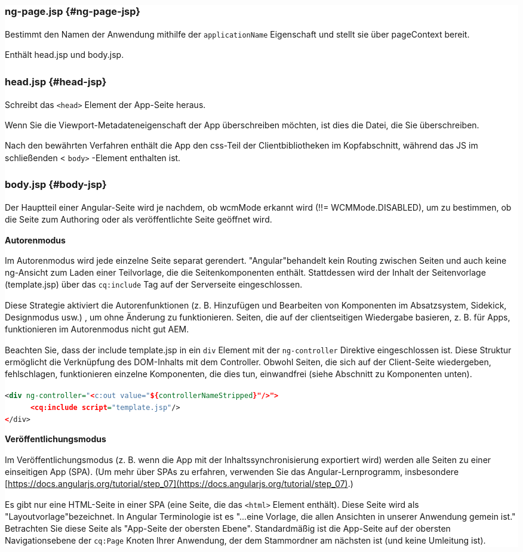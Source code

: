 ### ng-page.jsp {#ng-page-jsp}

Bestimmt den Namen der Anwendung mithilfe der `applicationName` Eigenschaft und stellt sie über pageContext bereit.

Enthält head.jsp und body.jsp.

### head.jsp {#head-jsp}

Schreibt das `<head>` Element der App-Seite heraus.

Wenn Sie die Viewport-Metadateneigenschaft der App überschreiben möchten, ist dies die Datei, die Sie überschreiben.

Nach den bewährten Verfahren enthält die App den css-Teil der Clientbibliotheken im Kopfabschnitt, während das JS im schließenden &lt; `body>` -Element enthalten ist.

### body.jsp {#body-jsp}

Der Hauptteil einer Angular-Seite wird je nachdem, ob wcmMode erkannt wird (!!= WCMMode.DISABLED), um zu bestimmen, ob die Seite zum Authoring oder als veröffentlichte Seite geöffnet wird.

**Autorenmodus**

Im Autorenmodus wird jede einzelne Seite separat gerendert. &quot;Angular&quot;behandelt kein Routing zwischen Seiten und auch keine ng-Ansicht zum Laden einer Teilvorlage, die die Seitenkomponenten enthält. Stattdessen wird der Inhalt der Seitenvorlage (template.jsp) über das `cq:include` Tag auf der Serverseite eingeschlossen.

Diese Strategie aktiviert die Autorenfunktionen (z. B. Hinzufügen und Bearbeiten von Komponenten im Absatzsystem, Sidekick, Designmodus usw.) , um ohne Änderung zu funktionieren. Seiten, die auf der clientseitigen Wiedergabe basieren, z. B. für Apps, funktionieren im Autorenmodus nicht gut AEM.

Beachten Sie, dass der include template.jsp in ein `div` Element mit der `ng-controller` Direktive eingeschlossen ist. Diese Struktur ermöglicht die Verknüpfung des DOM-Inhalts mit dem Controller. Obwohl Seiten, die sich auf der Client-Seite wiedergeben, fehlschlagen, funktionieren einzelne Komponenten, die dies tun, einwandfrei (siehe Abschnitt zu Komponenten unten).

```xml
<div ng-controller="<c:out value="${controllerNameStripped}"/>">
      <cq:include script="template.jsp"/>
</div>
```

**Veröffentlichungsmodus**

Im Veröffentlichungsmodus (z. B. wenn die App mit der Inhaltssynchronisierung exportiert wird) werden alle Seiten zu einer einseitigen App (SPA). (Um mehr über SPAs zu erfahren, verwenden Sie das Angular-Lernprogramm, insbesondere [https://docs.angularjs.org/tutorial/step_07](https://docs.angularjs.org/tutorial/step_07).)

Es gibt nur eine HTML-Seite in einer SPA (eine Seite, die das `<html>` Element enthält). Diese Seite wird als &quot;Layoutvorlage&quot;bezeichnet. In Angular Terminologie ist es &quot;...eine Vorlage, die allen Ansichten in unserer Anwendung gemein ist.&quot; Betrachten Sie diese Seite als &quot;App-Seite der obersten Ebene&quot;. Standardmäßig ist die App-Seite auf der obersten Navigationsebene der `cq:Page` Knoten Ihrer Anwendung, der dem Stammordner am nächsten ist (und keine Umleitung ist).
